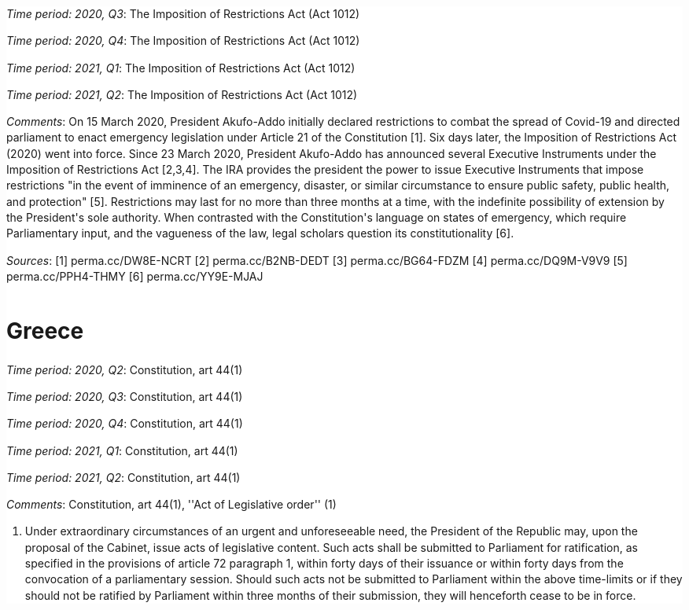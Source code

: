  
*Time period: 2020, Q3*: The Imposition of Restrictions Act (Act 1012)

 
*Time period: 2020, Q4*: The Imposition of Restrictions Act (Act 1012)

 
*Time period: 2021, Q1*: The Imposition of Restrictions Act (Act 1012)

 
*Time period: 2021, Q2*: The Imposition of Restrictions Act (Act 1012)

 

*Comments*:
 On 15 March 2020, President Akufo-Addo initially declared restrictions to combat the spread of Covid-19 and directed parliament to enact emergency legislation under Article 21 of the Constitution [1]. Six days later, the Imposition of Restrictions Act (2020) went into force. Since 23 March 2020, President Akufo-Addo has announced several Executive Instruments under the Imposition of Restrictions Act [2,3,4]. The IRA provides the president the power to issue Executive Instruments that impose restrictions "in the event of imminence of an emergency, disaster, or similar circumstance to ensure public safety, public health, and protection" [5]. Restrictions may last for no more than three months at a time, with the indefinite possibility of extension by the President's sole authority. When contrasted with the Constitution's language on states of emergency, which require Parliamentary input, and the vagueness of the law, legal scholars question its constitutionality [6]. 

*Sources*:
 [1]
perma.cc/DW8E-NCRT
[2]
perma.cc/B2NB-DEDT
[3]
perma.cc/BG64-FDZM
[4]
perma.cc/DQ9M-V9V9
[5]
perma.cc/PPH4-THMY
[6]
perma.cc/YY9E-MJAJ



# Greece 
*Time period: 2020, Q2*: Constitution, art 44(1)

 
*Time period: 2020, Q3*: Constitution, art 44(1)

 
*Time period: 2020, Q4*: Constitution, art 44(1)

 
*Time period: 2021, Q1*: Constitution, art 44(1)

 
*Time period: 2021, Q2*: Constitution, art 44(1)

 

*Comments*:
 Constitution, art 44(1), ''Act of Legislative order'' (1)
1. Under extraordinary circumstances of an urgent and unforeseeable need, the President of the Republic may, upon the proposal of the Cabinet, issue acts of legislative content. Such acts shall be submitted to Parliament for ratification, as specified in the provisions of article 72 paragraph 1, within forty days of their issuance or within forty days from the convocation of a parliamentary session. Should such acts not be submitted to Parliament within the above time-limits or if they should not be ratified by Parliament within three months of their submission, they will henceforth cease to be in force. 
